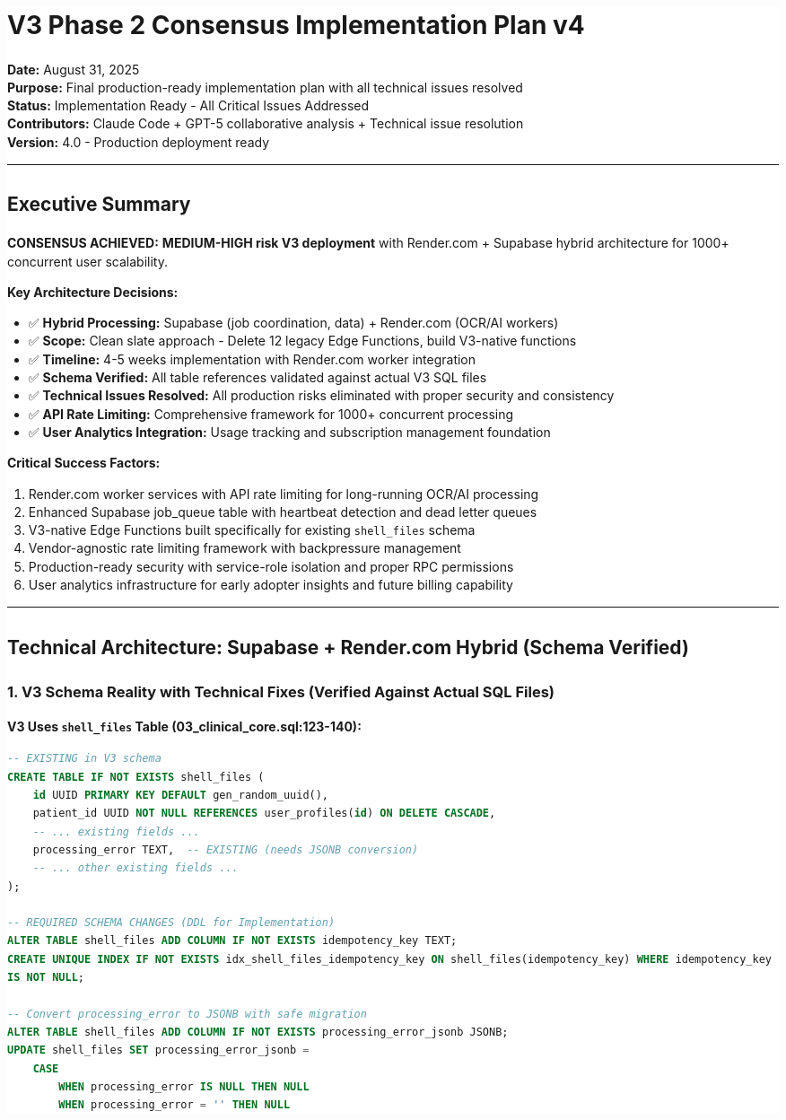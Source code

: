# V3 Phase 2 Consensus Implementation Plan v4

**Date:** August 31, 2025  
**Purpose:** Final production-ready implementation plan with all technical issues resolved  
**Status:** Implementation Ready - All Critical Issues Addressed  
**Contributors:** Claude Code + GPT-5 collaborative analysis + Technical issue resolution  
**Version:** 4.0 - Production deployment ready

---

## Executive Summary

**CONSENSUS ACHIEVED:** **MEDIUM-HIGH risk V3 deployment** with Render.com + Supabase hybrid architecture for 1000+ concurrent user scalability.

**Key Architecture Decisions:**
- ✅ **Hybrid Processing:** Supabase (job coordination, data) + Render.com (OCR/AI workers)
- ✅ **Scope:** Clean slate approach - Delete 12 legacy Edge Functions, build V3-native functions
- ✅ **Timeline:** 4-5 weeks implementation with Render.com worker integration  
- ✅ **Schema Verified:** All table references validated against actual V3 SQL files
- ✅ **Technical Issues Resolved:** All production risks eliminated with proper security and consistency
- ✅ **API Rate Limiting:** Comprehensive framework for 1000+ concurrent processing
- ✅ **User Analytics Integration:** Usage tracking and subscription management foundation

**Critical Success Factors:**
1. Render.com worker services with API rate limiting for long-running OCR/AI processing
2. Enhanced Supabase job_queue table with heartbeat detection and dead letter queues
3. V3-native Edge Functions built specifically for existing `shell_files` schema
4. Vendor-agnostic rate limiting framework with backpressure management
5. Production-ready security with service-role isolation and proper RPC permissions
6. User analytics infrastructure for early adopter insights and future billing capability

---

## Technical Architecture: Supabase + Render.com Hybrid (Schema Verified)

### **1. V3 Schema Reality with Technical Fixes (Verified Against Actual SQL Files)**

**V3 Uses `shell_files` Table (03_clinical_core.sql:123-140):**
```sql
-- EXISTING in V3 schema
CREATE TABLE IF NOT EXISTS shell_files (
    id UUID PRIMARY KEY DEFAULT gen_random_uuid(),
    patient_id UUID NOT NULL REFERENCES user_profiles(id) ON DELETE CASCADE,
    -- ... existing fields ...
    processing_error TEXT,  -- EXISTING (needs JSONB conversion)
    -- ... other existing fields ...
);

-- REQUIRED SCHEMA CHANGES (DDL for Implementation)
ALTER TABLE shell_files ADD COLUMN IF NOT EXISTS idempotency_key TEXT;
CREATE UNIQUE INDEX IF NOT EXISTS idx_shell_files_idempotency_key ON shell_files(idempotency_key) WHERE idempotency_key IS NOT NULL;

-- Convert processing_error to JSONB with safe migration
ALTER TABLE shell_files ADD COLUMN IF NOT EXISTS processing_error_jsonb JSONB;
UPDATE shell_files SET processing_error_jsonb = 
    CASE 
        WHEN processing_error IS NULL THEN NULL
        WHEN processing_error = '' THEN NULL
```